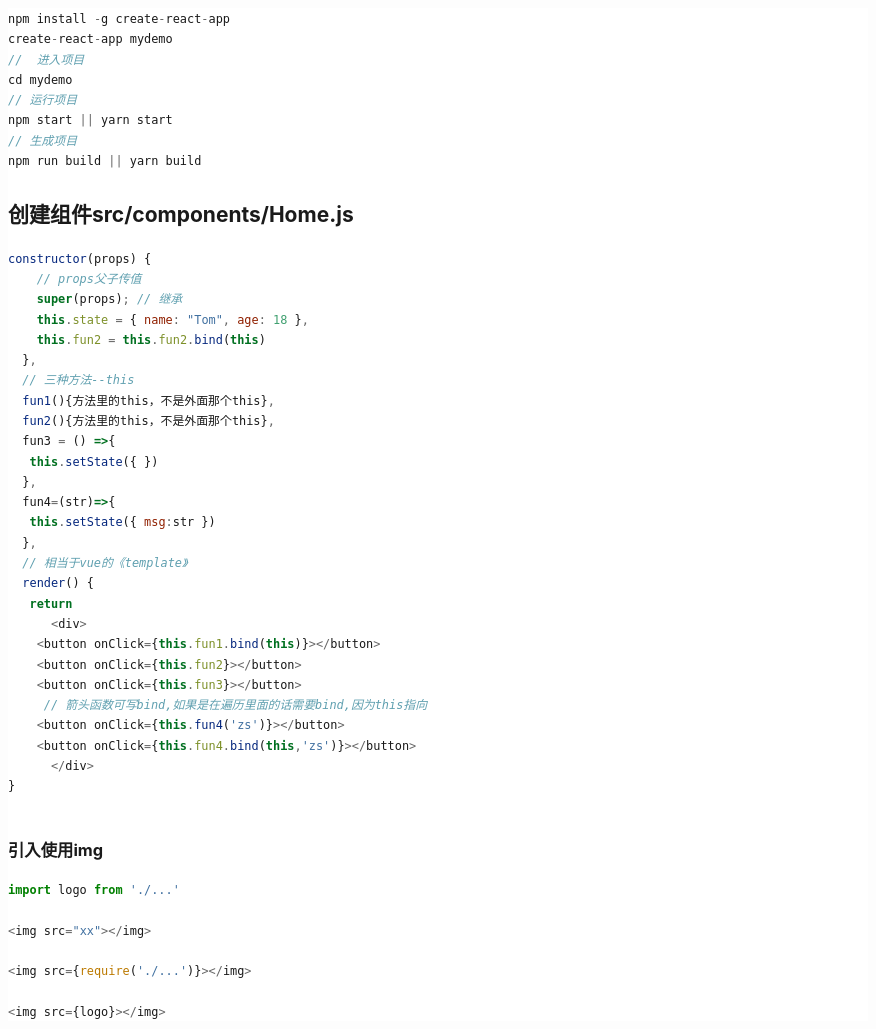 ```javascript
npm install -g create-react-app
create-react-app mydemo
//  进入项目
cd mydemo
// 运行项目
npm start || yarn start
// 生成项目
npm run build || yarn build
```

## 创建组件src/components/Home.js

```javascript
constructor(props) {
    // props父子传值
    super(props); // 继承
    this.state = { name: "Tom", age: 18 },
    this.fun2 = this.fun2.bind(this)
  },
  // 三种方法--this
  fun1(){方法里的this，不是外面那个this},
  fun2(){方法里的this，不是外面那个this},
  fun3 = () =>{
   this.setState({ })
  },  
  fun4=(str)=>{
   this.setState({ msg:str })
  }, 
  // 相当于vue的《template》
  render() {
   return 
      <div>
    <button onClick={this.fun1.bind(this)}></button>
    <button onClick={this.fun2}></button>
    <button onClick={this.fun3}></button>
     // 箭头函数可写bind,如果是在遍历里面的话需要bind,因为this指向
    <button onClick={this.fun4('zs')}></button>
    <button onClick={this.fun4.bind(this,'zs')}></button>
      </div>
}
   
```

### 引入使用img

```javascript
import logo from './...'

<img src="xx"></img>

<img src={require('./...')}></img>

<img src={logo}></img>
```
